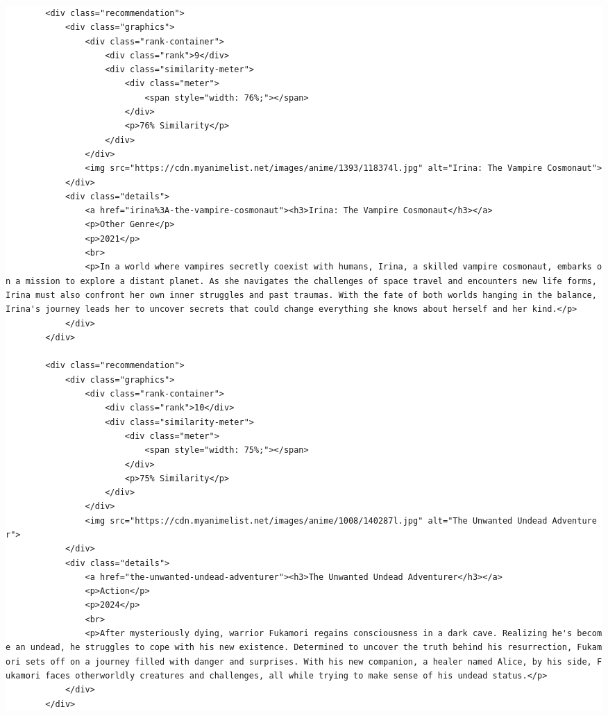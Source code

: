             <div class="recommendation">
                <div class="graphics">
                    <div class="rank-container">
                        <div class="rank">9</div>
                        <div class="similarity-meter">
                            <div class="meter">
                                <span style="width: 76%;"></span>
                            </div>
                            <p>76% Similarity</p>
                        </div>
                    </div>
                    <img src="https://cdn.myanimelist.net/images/anime/1393/118374l.jpg" alt="Irina: The Vampire Cosmonaut">
                </div>
                <div class="details">
                    <a href="irina%3A-the-vampire-cosmonaut"><h3>Irina: The Vampire Cosmonaut</h3></a>
                    <p>Other Genre</p>
                    <p>2021</p>
                    <br>
                    <p>In a world where vampires secretly coexist with humans, Irina, a skilled vampire cosmonaut, embarks on a mission to explore a distant planet. As she navigates the challenges of space travel and encounters new life forms, Irina must also confront her own inner struggles and past traumas. With the fate of both worlds hanging in the balance, Irina's journey leads her to uncover secrets that could change everything she knows about herself and her kind.</p>
                </div>
            </div>

            <div class="recommendation">
                <div class="graphics">
                    <div class="rank-container">
                        <div class="rank">10</div>
                        <div class="similarity-meter">
                            <div class="meter">
                                <span style="width: 75%;"></span>
                            </div>
                            <p>75% Similarity</p>
                        </div>
                    </div>
                    <img src="https://cdn.myanimelist.net/images/anime/1008/140287l.jpg" alt="The Unwanted Undead Adventurer">
                </div>
                <div class="details">
                    <a href="the-unwanted-undead-adventurer"><h3>The Unwanted Undead Adventurer</h3></a>
                    <p>Action</p>
                    <p>2024</p>
                    <br>
                    <p>After mysteriously dying, warrior Fukamori regains consciousness in a dark cave. Realizing he's become an undead, he struggles to cope with his new existence. Determined to uncover the truth behind his resurrection, Fukamori sets off on a journey filled with danger and surprises. With his new companion, a healer named Alice, by his side, Fukamori faces otherworldly creatures and challenges, all while trying to make sense of his undead status.</p>
                </div>
            </div>
